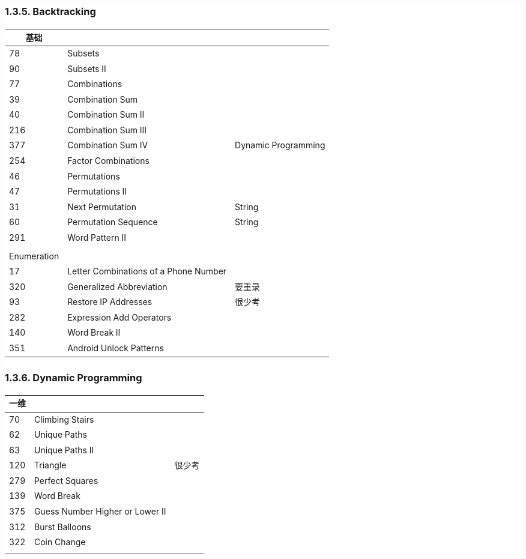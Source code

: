 

### 1.3.5. Backtracking

| 基础        |                                       |                     |
| ----------- | ------------------------------------- | ------------------- |
| 78          | Subsets                               |                     |
| 90          | Subsets II                            |                     |
| 77          | Combinations                          |                     |
| 39          | Combination Sum                       |                     |
| 40          | Combination Sum II                    |                     |
| 216         | Combination Sum III                   |                     |
| 377         | Combination Sum IV                    | Dynamic Programming |
| 254         | Factor Combinations                   |                     |
| 46          | Permutations                          |                     |
| 47          | Permutations II                       |                     |
| 31          | Next Permutation                      | String              |
| 60          | Permutation Sequence                  | String              |
| 291         | Word Pattern II                       |                     |
|             |                                       |                     |
| Enumeration |                                       |                     |
| 17          | Letter Combinations of a Phone Number |                     |
| 320         | Generalized Abbreviation              | 要重录              |
| 93          | Restore IP Addresses                  | 很少考              |
| 282         | Expression Add Operators              |                     |
| 140         | Word Break II                         |                     |
| 351         | Android Unlock Patterns               |                     |



### 1.3.6. Dynamic Programming

| 一维 |                                       |         |
| ---- | ------------------------------------- | ------- |
| 70   | Climbing Stairs                       |         |
| 62   | Unique Paths                          |         |
| 63   | Unique Paths II                       |         |
| 120  | Triangle                              | 很少考  |
| 279  | Perfect Squares                       |         |
| 139  | Word Break                            |         |
| 375  | Guess Number Higher or Lower II       |         |
| 312  | Burst Balloons                        |         |
| 322  | Coin Change                           |         |
|      |                                       |         |